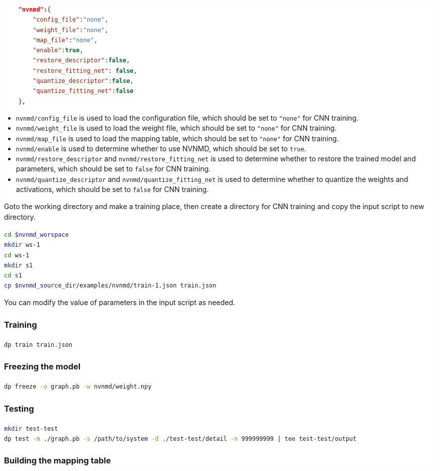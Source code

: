 ```json
	"nvnmd":{
        "config_file":"none",
        "weight_file":"none",
        "map_file":"none",
        "enable":true,
        "restore_descriptor":false,
        "restore_fitting_net": false,
        "quantize_descriptor":false,
        "quantize_fitting_net":false
    },
```

* `nvnmd/config_file` is used to load the configuration file, which should be set to `"none"` for CNN training.
* `nvnmd/weight_file` is used to load the weight file, which should be set to `"none"` for CNN training.
* `nvnmd/map_file` is used to load the mapping table, which should be set to `"none"` for CNN training.
* `nvnmd/enable` is used to determine whether to use NVNMD, which should be set to `true`.
* `nvnmd/restore_descriptor` and `nvnmd/restore_fitting_net` is used to determine whether to restore the trained model and parameters, which should be set to `false` for CNN training.
* `nvnmd/quantize_descriptor` and `nvnmd/quantize_fitting_net` is used to determine whether to quantize the weights and activations, which should be set to `false` for CNN training.

Goto the working directory and make a training place, then create a directory for CNN training and copy the input script to new directory.

```bash
cd $nvnmd_worspace
mkdir ws-1
cd ws-1
mkdir s1
cd s1
cp $nvnmd_source_dir/examples/nvnmd/train-1.json train.json
```

You can modify the value of parameters in the input script as needed.

### Training

```bash
dp train train.json
```

### Freezing the model

```bash
dp freeze -o graph.pb -w nvnmd/weight.npy
```

### Testing

```bash
mkdir test-test
dp test -m ./graph.pb -s /path/to/system -d ./test-test/detail -n 999999999 | tee test-test/output
```
### Building the mapping table
